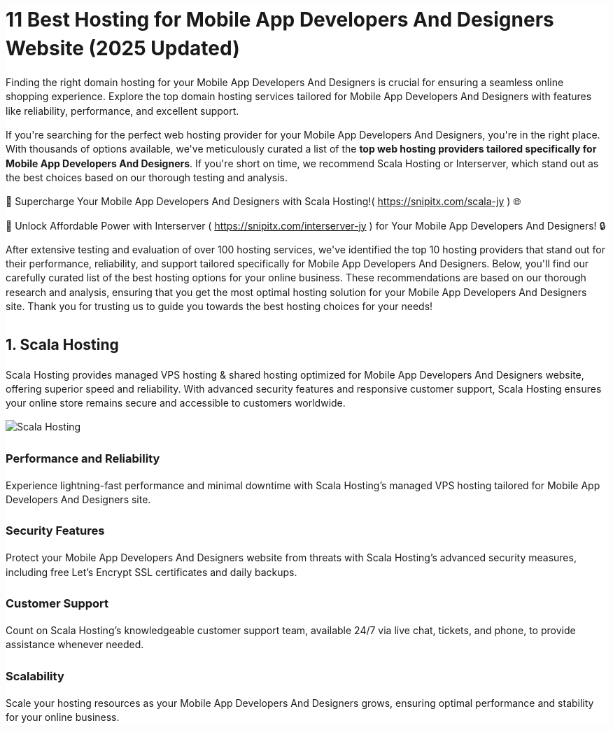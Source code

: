 # 11 Best Hosting for Mobile App Developers And Designers Website (2025 Updated)

Finding the right domain hosting for your Mobile App Developers And Designers is crucial for ensuring a seamless online shopping experience. Explore the top domain hosting services tailored for Mobile App Developers And Designers with features like reliability, performance, and excellent support.

If you're searching for the perfect web hosting provider for your Mobile App Developers And Designers, you're in the right place. With thousands of options available, we've meticulously curated a list of the **top web hosting providers tailored specifically for Mobile App Developers And Designers**. If you're short on time, we recommend Scala Hosting or Interserver, which stand out as the best choices based on our thorough testing and analysis.

🚀 Supercharge Your Mobile App Developers And Designers with Scala Hosting!( https://snipitx.com/scala-jy ) 🌐 

💸 Unlock Affordable Power with Interserver ( https://snipitx.com/interserver-jy ) for Your Mobile App Developers And Designers! 🔒

After extensive testing and evaluation of over 100 hosting services, we've identified the top 10 hosting providers that stand out for their performance, reliability, and support tailored specifically for Mobile App Developers And Designers. Below, you'll find our carefully curated list of the best hosting options for your online business. These recommendations are based on our thorough research and analysis, ensuring that you get the most optimal hosting solution for your Mobile App Developers And Designers site. Thank you for trusting us to guide you towards the best hosting choices for your needs!

## 1. Scala Hosting

Scala Hosting provides managed VPS hosting & shared hosting optimized for Mobile App Developers And Designers website, offering superior speed and reliability. With advanced security features and responsive customer support, Scala Hosting ensures your online store remains secure and accessible to customers worldwide.

![Scala Hosting](https://i.imgur.com/uJ5JIK3.png "Scala Web Hosting")

### Performance and Reliability
Experience lightning-fast performance and minimal downtime with Scala Hosting’s managed VPS hosting tailored for Mobile App Developers And Designers site.

### Security Features
Protect your Mobile App Developers And Designers website from threats with Scala Hosting’s advanced security measures, including free Let’s Encrypt SSL certificates and daily backups.

### Customer Support
Count on Scala Hosting’s knowledgeable customer support team, available 24/7 via live chat, tickets, and phone, to provide assistance whenever needed.

### Scalability
Scale your hosting resources as your Mobile App Developers And Designers grows, ensuring optimal performance and stability for your online business.
